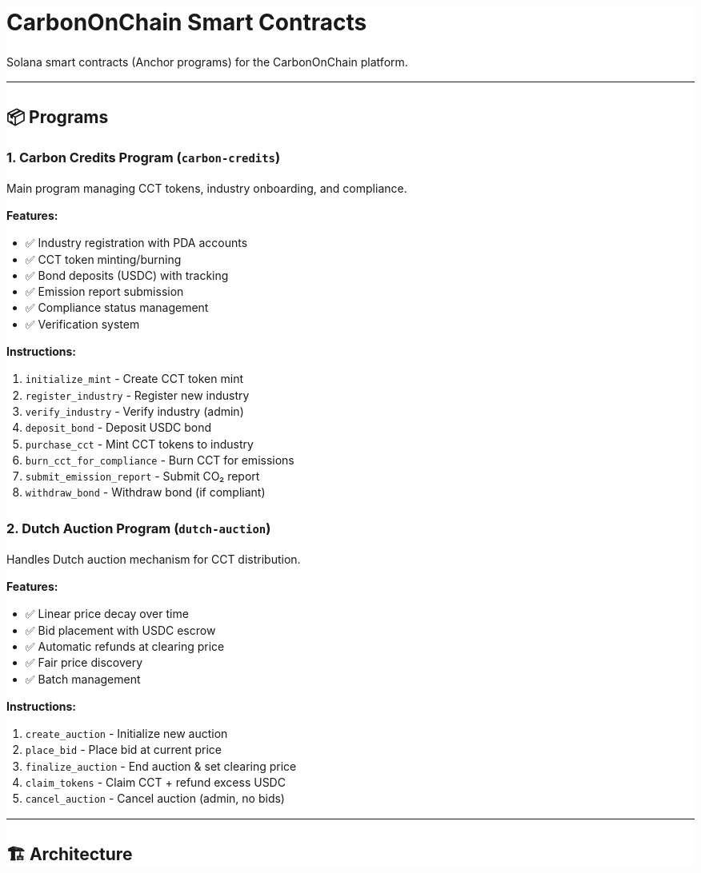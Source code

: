 # CarbonOnChain Smart Contracts

Solana smart contracts (Anchor programs) for the CarbonOnChain platform.

---

## 📦 Programs

### 1. **Carbon Credits Program** (`carbon-credits`)

Main program managing CCT tokens, industry onboarding, and compliance.

**Features:**
- ✅ Industry registration with PDA accounts
- ✅ CCT token minting/burning
- ✅ Bond deposits (USDC) with tracking
- ✅ Emission report submission
- ✅ Compliance status management
- ✅ Verification system

**Instructions:**
1. `initialize_mint` - Create CCT token mint
2. `register_industry` - Register new industry
3. `verify_industry` - Verify industry (admin)
4. `deposit_bond` - Deposit USDC bond
5. `purchase_cct` - Mint CCT tokens to industry
6. `burn_cct_for_compliance` - Burn CCT for emissions
7. `submit_emission_report` - Submit CO₂ report
8. `withdraw_bond` - Withdraw bond (if compliant)

### 2. **Dutch Auction Program** (`dutch-auction`)

Handles Dutch auction mechanism for CCT distribution.

**Features:**
- ✅ Linear price decay over time
- ✅ Bid placement with USDC escrow
- ✅ Automatic refunds at clearing price
- ✅ Fair price discovery
- ✅ Batch management

**Instructions:**
1. `create_auction` - Initialize new auction
2. `place_bid` - Place bid at current price
3. `finalize_auction` - End auction & set clearing price
4. `claim_tokens` - Claim CCT + refund excess USDC
5. `cancel_auction` - Cancel auction (admin, no bids)

---

## 🏗️ Architecture
